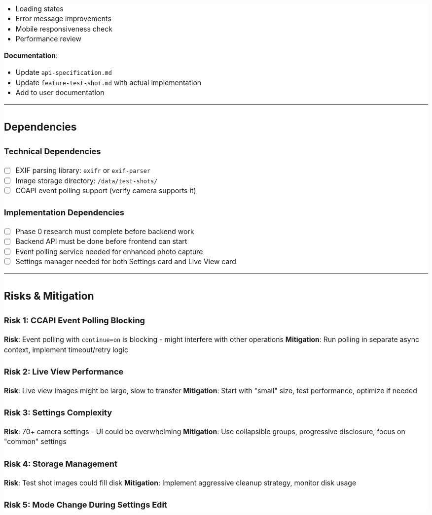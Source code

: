 - Loading states
- Error message improvements
- Mobile responsiveness check
- Performance review

**Documentation**:

- Update `api-specification.md`
- Update `feature-test-shot.md` with actual implementation
- Add to user documentation

---

## Dependencies

### Technical Dependencies

- [ ] EXIF parsing library: `exifr` or `exif-parser`
- [ ] Image storage directory: `/data/test-shots/`
- [ ] CCAPI event polling support (verify camera supports it)

### Implementation Dependencies

- [ ] Phase 0 research must complete before backend work
- [ ] Backend API must be done before frontend can start
- [ ] Event polling service needed for enhanced photo capture
- [ ] Settings manager needed for both Settings card and Live View card

---

## Risks & Mitigation

### Risk 1: CCAPI Event Polling Blocking

**Risk**: Event polling with `continue=on` is blocking - might interfere with other operations
**Mitigation**: Run polling in separate async context, implement timeout/retry logic

### Risk 2: Live View Performance

**Risk**: Live view images might be large, slow to transfer
**Mitigation**: Start with "small" size, test performance, optimize if needed

### Risk 3: Settings Complexity

**Risk**: 70+ camera settings - UI could be overwhelming
**Mitigation**: Use collapsible groups, progressive disclosure, focus on "common" settings

### Risk 4: Storage Management

**Risk**: Test shot images could fill disk
**Mitigation**: Implement aggressive cleanup strategy, monitor disk usage

### Risk 5: Mode Change During Settings Edit
